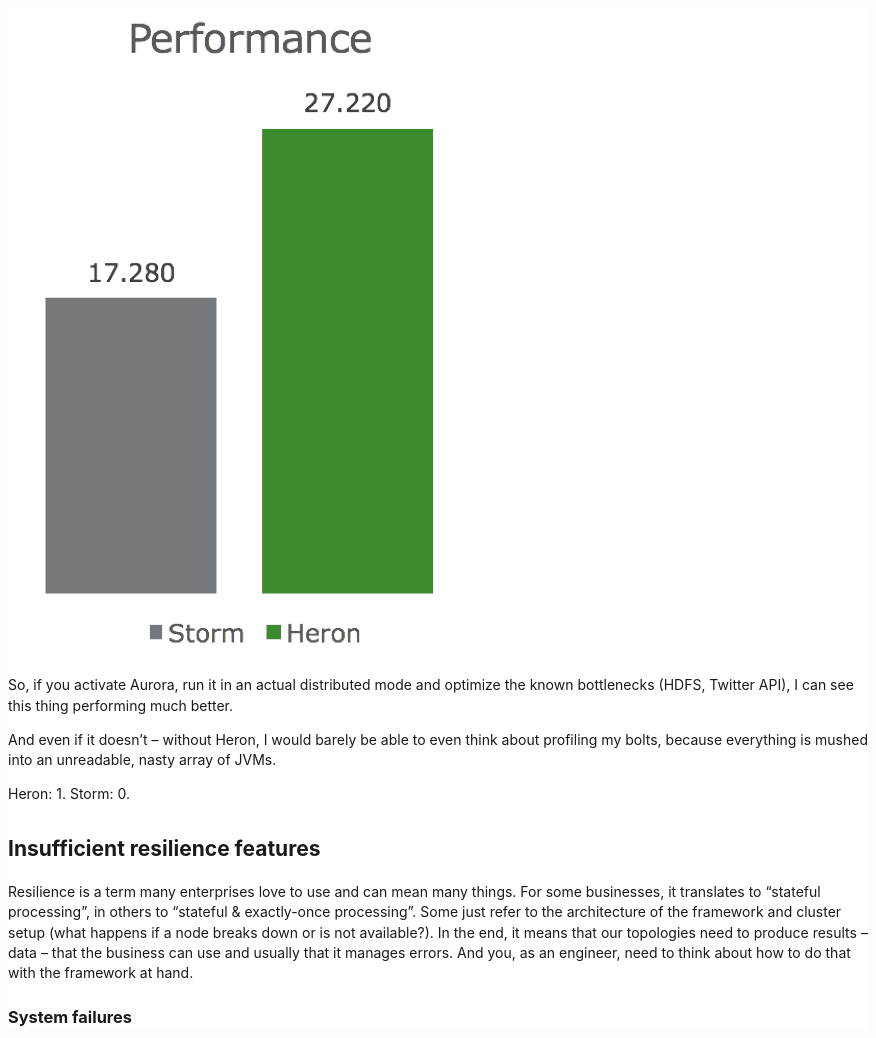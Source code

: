 ![stormheronperf](images/StormHeronPerf.png)

So, if you activate Aurora, run it in an actual distributed mode and optimize the known bottlenecks (HDFS, Twitter API), I can see this thing performing much better.

And even if it doesn’t – without Heron, I would barely be able to even think about profiling my bolts, because everything is mushed into an unreadable, nasty array of JVMs.

Heron: 1. Storm: 0.

## Insufficient resilience features

Resilience is a term many enterprises love to use and can mean many things. For some businesses, it translates to “stateful processing”, in others to “stateful & exactly-once processing”. Some just refer to the architecture of the framework and cluster setup (what happens if a node breaks down or is not available?). In the end, it means that our topologies need to produce results – data – that the business can use and usually that it manages errors. And you, as an engineer, need to think about how to do that with the framework at hand.

### System failures
